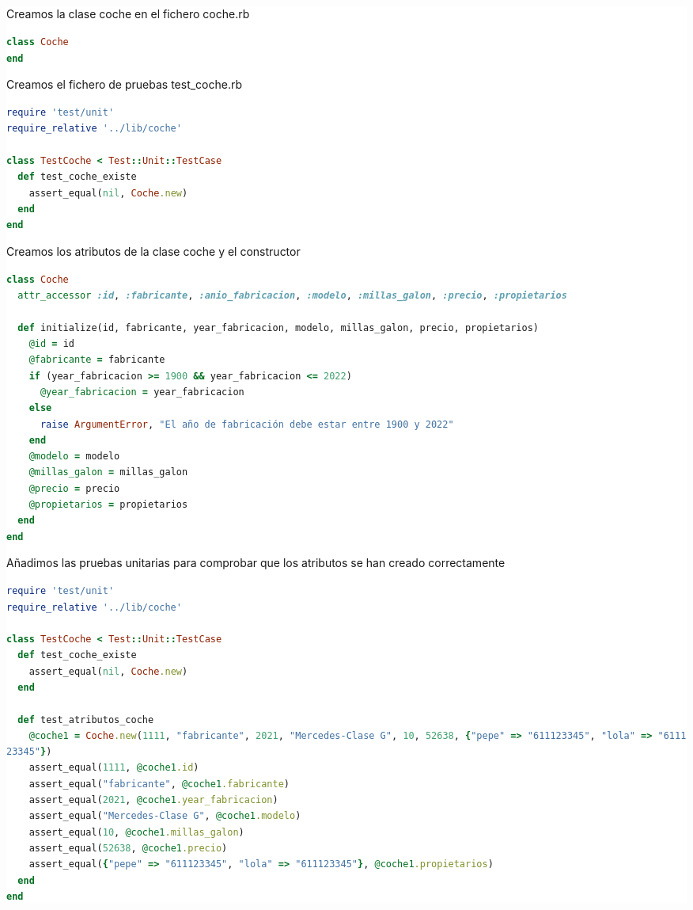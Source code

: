Creamos la clase coche en el fichero coche.rb
```ruby
class Coche
end
```

Creamos el fichero de pruebas test_coche.rb
```ruby
require 'test/unit'
require_relative '../lib/coche'

class TestCoche < Test::Unit::TestCase
  def test_coche_existe
    assert_equal(nil, Coche.new)
  end
end
```

Creamos los atributos de la clase coche y el constructor
```ruby
class Coche
  attr_accessor :id, :fabricante, :anio_fabricacion, :modelo, :millas_galon, :precio, :propietarios

  def initialize(id, fabricante, year_fabricacion, modelo, millas_galon, precio, propietarios)
    @id = id
    @fabricante = fabricante
    if (year_fabricacion >= 1900 && year_fabricacion <= 2022)
      @year_fabricacion = year_fabricacion
    else
      raise ArgumentError, "El año de fabricación debe estar entre 1900 y 2022"
    end
    @modelo = modelo
    @millas_galon = millas_galon
    @precio = precio
    @propietarios = propietarios
  end
end
```

Añadimos las pruebas unitarias para comprobar que los atributos se han creado correctamente
```ruby
require 'test/unit'
require_relative '../lib/coche'

class TestCoche < Test::Unit::TestCase
  def test_coche_existe
    assert_equal(nil, Coche.new)
  end

  def test_atributos_coche
    @coche1 = Coche.new(1111, "fabricante", 2021, "Mercedes-Clase G", 10, 52638, {"pepe" => "611123345", "lola" => "611123345"})
    assert_equal(1111, @coche1.id)
    assert_equal("fabricante", @coche1.fabricante)
    assert_equal(2021, @coche1.year_fabricacion)
    assert_equal("Mercedes-Clase G", @coche1.modelo)
    assert_equal(10, @coche1.millas_galon)
    assert_equal(52638, @coche1.precio)
    assert_equal({"pepe" => "611123345", "lola" => "611123345"}, @coche1.propietarios)
  end
end
```
